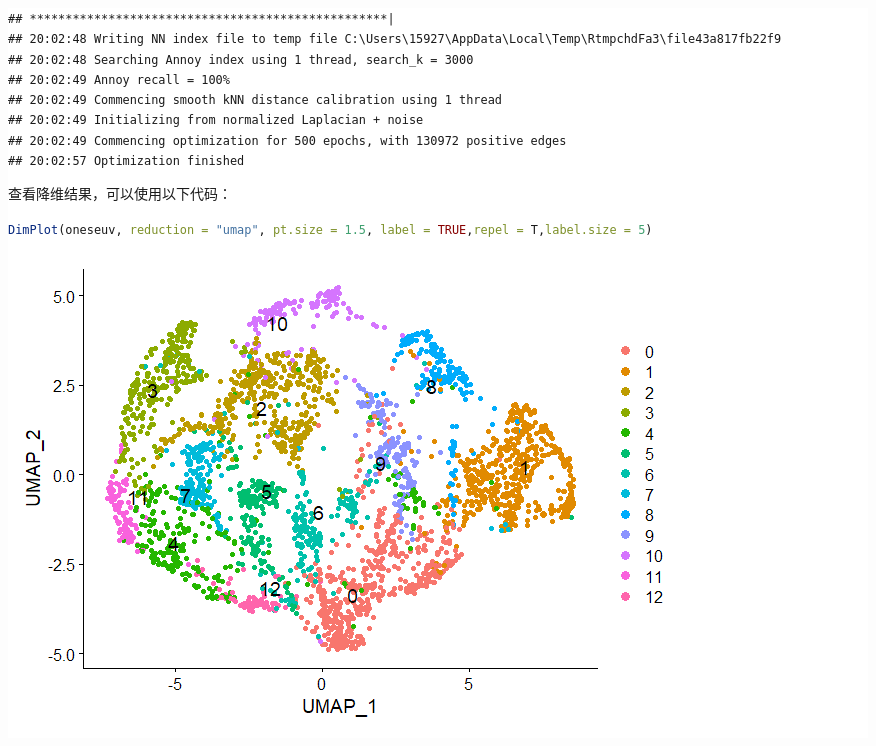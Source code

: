     ## **************************************************|
    ## 20:02:48 Writing NN index file to temp file C:\Users\15927\AppData\Local\Temp\RtmpchdFa3\file43a817fb22f9
    ## 20:02:48 Searching Annoy index using 1 thread, search_k = 3000
    ## 20:02:49 Annoy recall = 100%
    ## 20:02:49 Commencing smooth kNN distance calibration using 1 thread
    ## 20:02:49 Initializing from normalized Laplacian + noise
    ## 20:02:49 Commencing optimization for 500 epochs, with 130972 positive edges
    ## 20:02:57 Optimization finished

查看降维结果，可以使用以下代码：

``` r
DimPlot(oneseuv, reduction = "umap", pt.size = 1.5, label = TRUE,repel = T,label.size = 5)
```

![](Seurat_pipeline_files/figure-gfm/unnamed-chunk-2-1.png)
